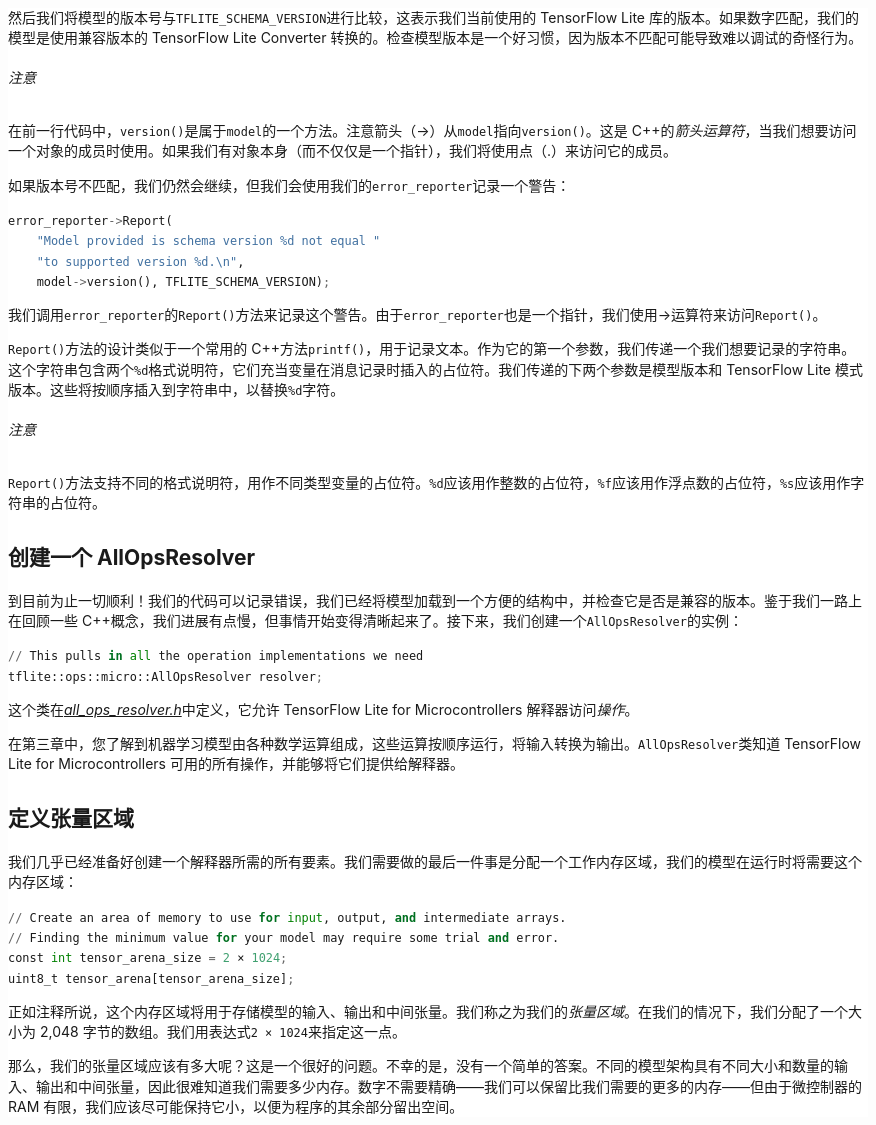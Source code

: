 然后我们将模型的版本号与`TFLITE_SCHEMA_VERSION`进行比较，这表示我们当前使用的 TensorFlow Lite 库的版本。如果数字匹配，我们的模型是使用兼容版本的 TensorFlow Lite Converter 转换的。检查模型版本是一个好习惯，因为版本不匹配可能导致难以调试的奇怪行为。

###### 注意

在前一行代码中，`version()`是属于`model`的一个方法。注意箭头（->）从`model`指向`version()`。这是 C++的*箭头运算符*，当我们想要访问一个对象的成员时使用。如果我们有对象本身（而不仅仅是一个指针），我们将使用点（.）来访问它的成员。

如果版本号不匹配，我们仍然会继续，但我们会使用我们的`error_reporter`记录一个警告：

```py
error_reporter->Report(
    "Model provided is schema version %d not equal "
    "to supported version %d.\n",
    model->version(), TFLITE_SCHEMA_VERSION);
```

我们调用`error_reporter`的`Report()`方法来记录这个警告。由于`error_reporter`也是一个指针，我们使用->运算符来访问`Report()`。

`Report()`方法的设计类似于一个常用的 C++方法`printf()`，用于记录文本。作为它的第一个参数，我们传递一个我们想要记录的字符串。这个字符串包含两个`%d`格式说明符，它们充当变量在消息记录时插入的占位符。我们传递的下两个参数是模型版本和 TensorFlow Lite 模式版本。这些将按顺序插入到字符串中，以替换`%d`字符。

###### 注意

`Report()`方法支持不同的格式说明符，用作不同类型变量的占位符。`%d`应该用作整数的占位符，`%f`应该用作浮点数的占位符，`%s`应该用作字符串的占位符。

## 创建一个 AllOpsResolver

到目前为止一切顺利！我们的代码可以记录错误，我们已经将模型加载到一个方便的结构中，并检查它是否是兼容的版本。鉴于我们一路上在回顾一些 C++概念，我们进展有点慢，但事情开始变得清晰起来了。接下来，我们创建一个`AllOpsResolver`的实例：

```py
// This pulls in all the operation implementations we need
tflite::ops::micro::AllOpsResolver resolver;
```

这个类在[*all_ops_resolver.h*](https://oreil.ly/O0qgy)中定义，它允许 TensorFlow Lite for Microcontrollers 解释器访问*操作*。

在第三章中，您了解到机器学习模型由各种数学运算组成，这些运算按顺序运行，将输入转换为输出。`AllOpsResolver`类知道 TensorFlow Lite for Microcontrollers 可用的所有操作，并能够将它们提供给解释器。

## 定义张量区域

我们几乎已经准备好创建一个解释器所需的所有要素。我们需要做的最后一件事是分配一个工作内存区域，我们的模型在运行时将需要这个内存区域：

```py
// Create an area of memory to use for input, output, and intermediate arrays.
// Finding the minimum value for your model may require some trial and error.
const int tensor_arena_size = 2 × 1024;
uint8_t tensor_arena[tensor_arena_size];
```

正如注释所说，这个内存区域将用于存储模型的输入、输出和中间张量。我们称之为我们的*张量区域*。在我们的情况下，我们分配了一个大小为 2,048 字节的数组。我们用表达式`2 × 1024`来指定这一点。

那么，我们的张量区域应该有多大呢？这是一个很好的问题。不幸的是，没有一个简单的答案。不同的模型架构具有不同大小和数量的输入、输出和中间张量，因此很难知道我们需要多少内存。数字不需要精确——我们可以保留比我们需要的更多的内存——但由于微控制器的 RAM 有限，我们应该尽可能保持它小，以便为程序的其余部分留出空间。
